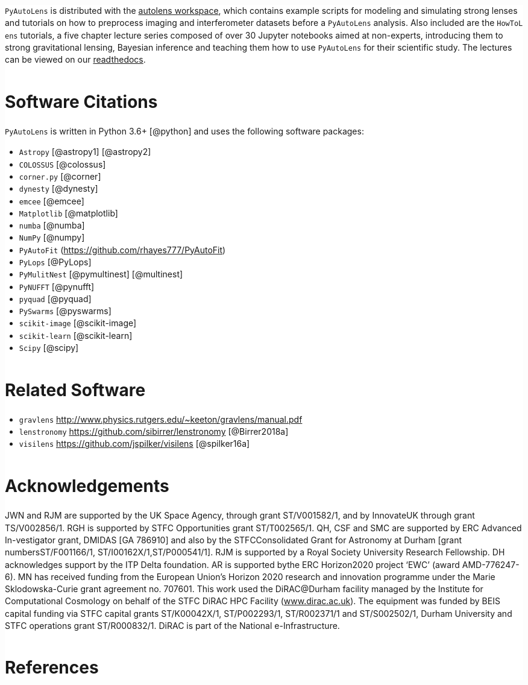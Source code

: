 `PyAutoLens` is distributed with the [autolens workspace](https://github.com/Jammy2211/autolens_workspace>), which 
contains example scripts for modeling and simulating strong lenses and tutorials on how to preprocess imaging and 
interferometer datasets before a `PyAutoLens` analysis. Also included are the `HowToLens` tutorials, a five chapter 
lecture series composed of over 30 Jupyter notebooks aimed at non-experts, introducing them to strong gravitational 
lensing, Bayesian inference and teaching them how to use `PyAutoLens` for their scientific study. The lectures can be 
viewed on our [readthedocs](https://pyautolens.readthedocs.io/en/latest/howtolens/howtolens.html).

# Software Citations

`PyAutoLens` is written in Python 3.6+ [@python] and uses the following software packages:

- `Astropy` [@astropy1] [@astropy2]
- `COLOSSUS` [@colossus]
- `corner.py` [@corner]
- `dynesty` [@dynesty]
- `emcee` [@emcee]
- `Matplotlib` [@matplotlib]
- `numba` [@numba]
- `NumPy` [@numpy]
- `PyAutoFit` (https://github.com/rhayes777/PyAutoFit)
- `PyLops` [@PyLops]
- `PyMulitNest` [@pymultinest] [@multinest]
- `PyNUFFT` [@pynufft]
- `pyquad` [@pyquad]
- `PySwarms` [@pyswarms]
- `scikit-image` [@scikit-image]
- `scikit-learn` [@scikit-learn]
- `Scipy` [@scipy]

# Related Software

- `gravlens` http://www.physics.rutgers.edu/~keeton/gravlens/manual.pdf
- `lenstronomy` https://github.com/sibirrer/lenstronomy [@Birrer2018a]
- `visilens` https://github.com/jspilker/visilens [@spilker16a]

# Acknowledgements

JWN and RJM are supported by the UK Space Agency, through grant ST/V001582/1, and by InnovateUK through grant TS/V002856/1. RGH is supported by STFC Opportunities grant ST/T002565/1.
QH, CSF and SMC are supported by ERC Advanced In-vestigator grant, DMIDAS [GA 786910] and also by the STFCConsolidated Grant for Astronomy at Durham [grant numbersST/F001166/1, ST/I00162X/1,ST/P000541/1].
RJM is supported by a Royal Society University Research Fellowship.
DH acknowledges support by the ITP Delta foundation.
AR is supported bythe ERC Horizon2020 project ‘EWC’ (award AMD-776247-6).
MN has received funding from the European Union’s Horizon 2020 research and innovation programme under the Marie Sklodowska-Curie grant agreement no. 707601.
This work used the DiRAC@Durham facility managed by the Institute for Computational Cosmology on behalf of the STFC DiRAC HPC Facility (www.dirac.ac.uk). The equipment was funded by BEIS capital funding via STFC capital grants ST/K00042X/1, ST/P002293/1, ST/R002371/1 and ST/S002502/1, Durham University and STFC operations grant ST/R000832/1. DiRAC is part of the National e-Infrastructure.

# References
